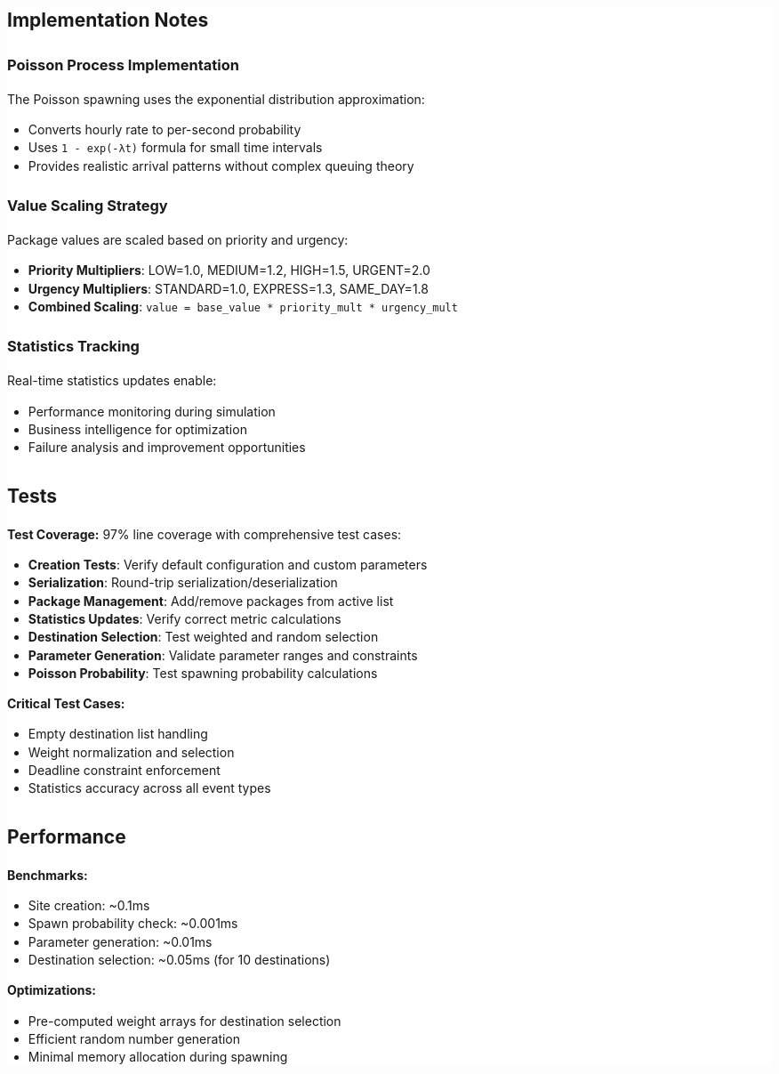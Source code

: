 ## Implementation Notes

### Poisson Process Implementation
The Poisson spawning uses the exponential distribution approximation:
- Converts hourly rate to per-second probability
- Uses `1 - exp(-λt)` formula for small time intervals
- Provides realistic arrival patterns without complex queuing theory

### Value Scaling Strategy
Package values are scaled based on priority and urgency:
- **Priority Multipliers**: LOW=1.0, MEDIUM=1.2, HIGH=1.5, URGENT=2.0
- **Urgency Multipliers**: STANDARD=1.0, EXPRESS=1.3, SAME_DAY=1.8
- **Combined Scaling**: `value = base_value * priority_mult * urgency_mult`

### Statistics Tracking
Real-time statistics updates enable:
- Performance monitoring during simulation
- Business intelligence for optimization
- Failure analysis and improvement opportunities

## Tests

**Test Coverage:** 97% line coverage with comprehensive test cases:

- **Creation Tests**: Verify default configuration and custom parameters
- **Serialization**: Round-trip serialization/deserialization
- **Package Management**: Add/remove packages from active list
- **Statistics Updates**: Verify correct metric calculations
- **Destination Selection**: Test weighted and random selection
- **Parameter Generation**: Validate parameter ranges and constraints
- **Poisson Probability**: Test spawning probability calculations

**Critical Test Cases:**
- Empty destination list handling
- Weight normalization and selection
- Deadline constraint enforcement
- Statistics accuracy across all event types

## Performance

**Benchmarks:**
- Site creation: ~0.1ms
- Spawn probability check: ~0.001ms
- Parameter generation: ~0.01ms
- Destination selection: ~0.05ms (for 10 destinations)

**Optimizations:**
- Pre-computed weight arrays for destination selection
- Efficient random number generation
- Minimal memory allocation during spawning

